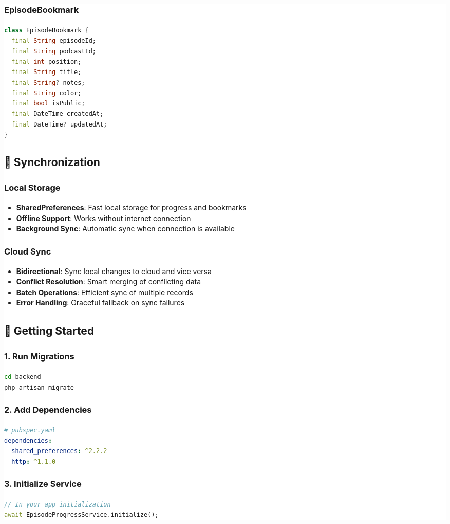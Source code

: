 ### EpisodeBookmark
```dart
class EpisodeBookmark {
  final String episodeId;
  final String podcastId;
  final int position;
  final String title;
  final String? notes;
  final String color;
  final bool isPublic;
  final DateTime createdAt;
  final DateTime? updatedAt;
}
```

## 🔄 Synchronization

### Local Storage
- **SharedPreferences**: Fast local storage for progress and bookmarks
- **Offline Support**: Works without internet connection
- **Background Sync**: Automatic sync when connection is available

### Cloud Sync
- **Bidirectional**: Sync local changes to cloud and vice versa
- **Conflict Resolution**: Smart merging of conflicting data
- **Batch Operations**: Efficient sync of multiple records
- **Error Handling**: Graceful fallback on sync failures

## 🚀 Getting Started

### 1. Run Migrations
```bash
cd backend
php artisan migrate
```

### 2. Add Dependencies
```yaml
# pubspec.yaml
dependencies:
  shared_preferences: ^2.2.2
  http: ^1.1.0
```

### 3. Initialize Service
```dart
// In your app initialization
await EpisodeProgressService.initialize();
```
